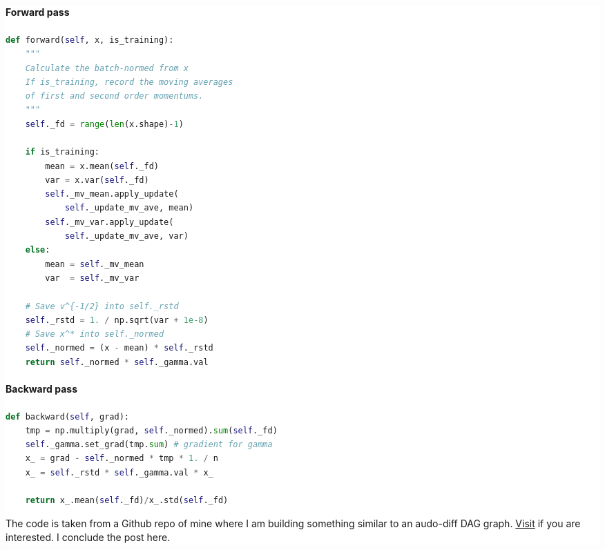 #### Forward pass

```python
def forward(self, x, is_training):
    """
    Calculate the batch-normed from x
    If is_training, record the moving averages
    of first and second order momentums.
    """
    self._fd = range(len(x.shape)-1)
    
    if is_training:
        mean = x.mean(self._fd)
        var = x.var(self._fd)
        self._mv_mean.apply_update(
            self._update_mv_ave, mean)
        self._mv_var.apply_update(
            self._update_mv_ave, var)
    else:
        mean = self._mv_mean
        var  = self._mv_var

    # Save v^{-1/2} into self._rstd
    self._rstd = 1. / np.sqrt(var + 1e-8)
    # Save x^* into self._normed
    self._normed = (x - mean) * self._rstd
    return self._normed * self._gamma.val
```

#### Backward pass

```python
def backward(self, grad):
    tmp = np.multiply(grad, self._normed).sum(self._fd)
    self._gamma.set_grad(tmp.sum) # gradient for gamma
    x_ = grad - self._normed * tmp * 1. / n
    x_ = self._rstd * self._gamma.val * x_

    return x_.mean(self._fd)/x_.std(self._fd)
```

The code is taken from a Github repo of mine where I am building something similar to an audo-diff DAG graph. [Visit](https://github.com/thtrieu/numpyflow) if you are interested. I conclude the post here. 
